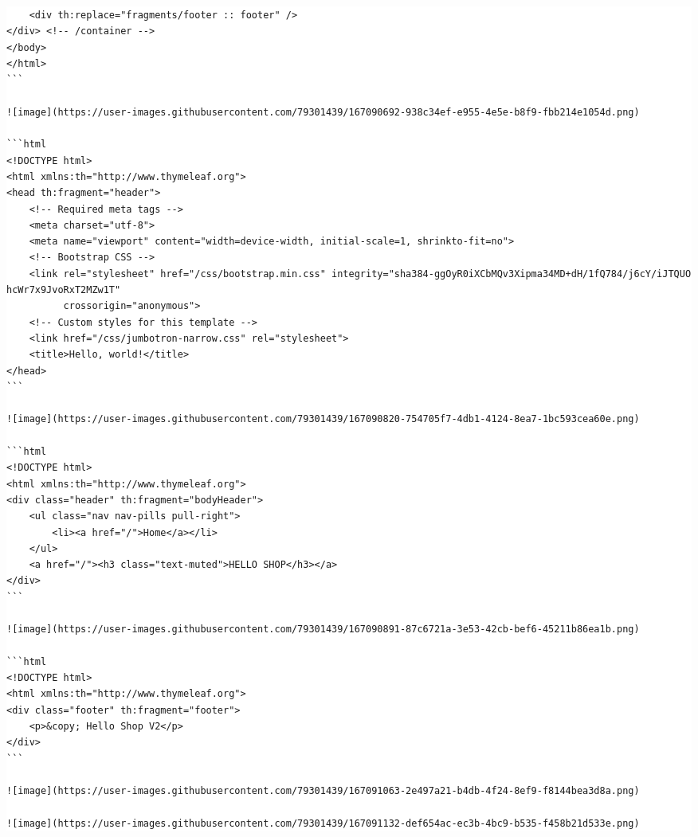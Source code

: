         <div th:replace="fragments/footer :: footer" />
    </div> <!-- /container -->
    </body>
    </html>
    ```
    
    ![image](https://user-images.githubusercontent.com/79301439/167090692-938c34ef-e955-4e5e-b8f9-fbb214e1054d.png)
    
    ```html
    <!DOCTYPE html>
    <html xmlns:th="http://www.thymeleaf.org">
    <head th:fragment="header">
        <!-- Required meta tags -->
        <meta charset="utf-8">
        <meta name="viewport" content="width=device-width, initial-scale=1, shrinkto-fit=no">
        <!-- Bootstrap CSS -->
        <link rel="stylesheet" href="/css/bootstrap.min.css" integrity="sha384-ggOyR0iXCbMQv3Xipma34MD+dH/1fQ784/j6cY/iJTQUOhcWr7x9JvoRxT2MZw1T"
              crossorigin="anonymous">
        <!-- Custom styles for this template -->
        <link href="/css/jumbotron-narrow.css" rel="stylesheet">
        <title>Hello, world!</title>
    </head>
    ```
    
    ![image](https://user-images.githubusercontent.com/79301439/167090820-754705f7-4db1-4124-8ea7-1bc593cea60e.png)
    
    ```html
    <!DOCTYPE html>
    <html xmlns:th="http://www.thymeleaf.org">
    <div class="header" th:fragment="bodyHeader">
        <ul class="nav nav-pills pull-right">
            <li><a href="/">Home</a></li>
        </ul>
        <a href="/"><h3 class="text-muted">HELLO SHOP</h3></a>
    </div>
    ```
    
    ![image](https://user-images.githubusercontent.com/79301439/167090891-87c6721a-3e53-42cb-bef6-45211b86ea1b.png)
    
    ```html
    <!DOCTYPE html>
    <html xmlns:th="http://www.thymeleaf.org">
    <div class="footer" th:fragment="footer">
        <p>&copy; Hello Shop V2</p>
    </div>
    ```
    
    ![image](https://user-images.githubusercontent.com/79301439/167091063-2e497a21-b4db-4f24-8ef9-f8144bea3d8a.png)
    
    ![image](https://user-images.githubusercontent.com/79301439/167091132-def654ac-ec3b-4bc9-b535-f458b21d533e.png)
    